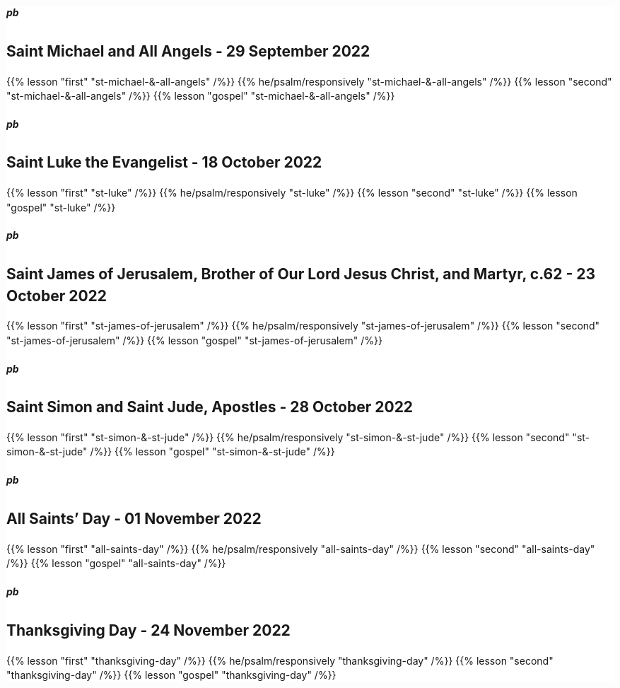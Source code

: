 ##### pb
## Saint Michael and All Angels - 29 September 2022
{{% lesson "first" "st-michael-&-all-angels" /%}}
{{% he/psalm/responsively "st-michael-&-all-angels" /%}}
{{% lesson "second" "st-michael-&-all-angels" /%}}
{{% lesson "gospel" "st-michael-&-all-angels" /%}}

##### pb
## Saint Luke the Evangelist - 18 October 2022
{{% lesson "first" "st-luke" /%}}
{{% he/psalm/responsively "st-luke" /%}}
{{% lesson "second" "st-luke" /%}}
{{% lesson "gospel" "st-luke" /%}}

##### pb
## Saint James of Jerusalem, Brother of Our Lord Jesus Christ, and Martyr, c.62 - 23 October 2022
{{% lesson "first" "st-james-of-jerusalem" /%}}
{{% he/psalm/responsively "st-james-of-jerusalem" /%}}
{{% lesson "second" "st-james-of-jerusalem" /%}}
{{% lesson "gospel" "st-james-of-jerusalem" /%}}

##### pb
## Saint Simon and Saint Jude, Apostles - 28 October 2022
{{% lesson "first" "st-simon-&-st-jude" /%}}
{{% he/psalm/responsively "st-simon-&-st-jude" /%}}
{{% lesson "second" "st-simon-&-st-jude" /%}}
{{% lesson "gospel" "st-simon-&-st-jude" /%}}

##### pb
## All Saints’ Day - 01 November 2022
{{% lesson "first" "all-saints-day" /%}}
{{% he/psalm/responsively "all-saints-day" /%}}
{{% lesson "second" "all-saints-day" /%}}
{{% lesson "gospel" "all-saints-day" /%}}

##### pb
## Thanksgiving Day - 24 November 2022
{{% lesson "first" "thanksgiving-day" /%}}
{{% he/psalm/responsively "thanksgiving-day" /%}}
{{% lesson "second" "thanksgiving-day" /%}}
{{% lesson "gospel" "thanksgiving-day" /%}}
